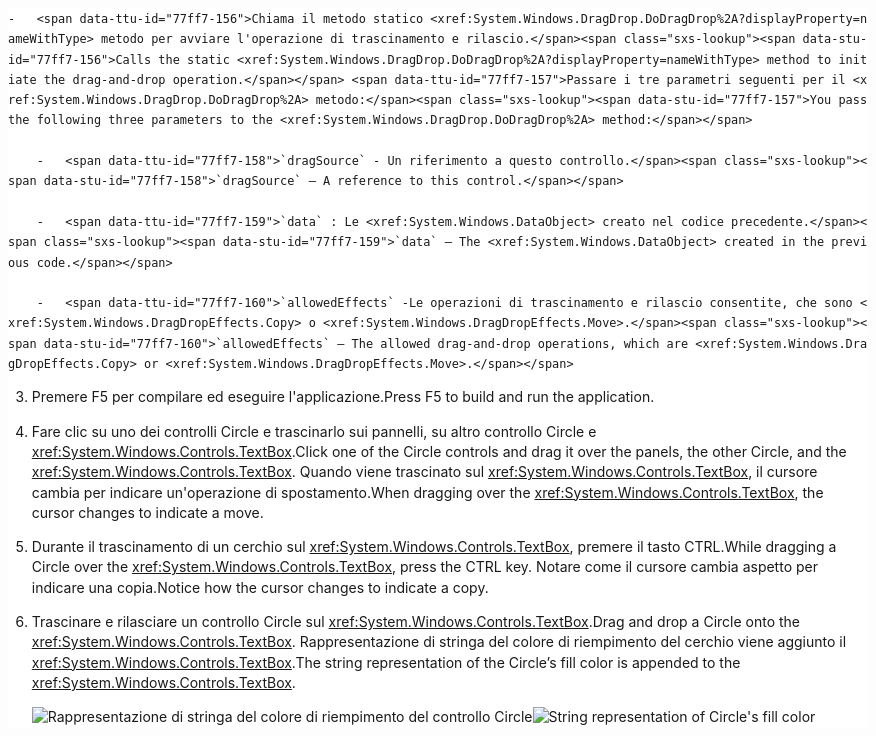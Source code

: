     -   <span data-ttu-id="77ff7-156">Chiama il metodo statico <xref:System.Windows.DragDrop.DoDragDrop%2A?displayProperty=nameWithType> metodo per avviare l'operazione di trascinamento e rilascio.</span><span class="sxs-lookup"><span data-stu-id="77ff7-156">Calls the static <xref:System.Windows.DragDrop.DoDragDrop%2A?displayProperty=nameWithType> method to initiate the drag-and-drop operation.</span></span> <span data-ttu-id="77ff7-157">Passare i tre parametri seguenti per il <xref:System.Windows.DragDrop.DoDragDrop%2A> metodo:</span><span class="sxs-lookup"><span data-stu-id="77ff7-157">You pass the following three parameters to the <xref:System.Windows.DragDrop.DoDragDrop%2A> method:</span></span>  
  
        -   <span data-ttu-id="77ff7-158">`dragSource` - Un riferimento a questo controllo.</span><span class="sxs-lookup"><span data-stu-id="77ff7-158">`dragSource` – A reference to this control.</span></span>  
  
        -   <span data-ttu-id="77ff7-159">`data` : Le <xref:System.Windows.DataObject> creato nel codice precedente.</span><span class="sxs-lookup"><span data-stu-id="77ff7-159">`data` – The <xref:System.Windows.DataObject> created in the previous code.</span></span>  
  
        -   <span data-ttu-id="77ff7-160">`allowedEffects` -Le operazioni di trascinamento e rilascio consentite, che sono <xref:System.Windows.DragDropEffects.Copy> o <xref:System.Windows.DragDropEffects.Move>.</span><span class="sxs-lookup"><span data-stu-id="77ff7-160">`allowedEffects` – The allowed drag-and-drop operations, which are <xref:System.Windows.DragDropEffects.Copy> or <xref:System.Windows.DragDropEffects.Move>.</span></span>  
  
3.  <span data-ttu-id="77ff7-161">Premere F5 per compilare ed eseguire l'applicazione.</span><span class="sxs-lookup"><span data-stu-id="77ff7-161">Press F5 to build and run the application.</span></span>  
  
4.  <span data-ttu-id="77ff7-162">Fare clic su uno dei controlli Circle e trascinarlo sui pannelli, su altro controllo Circle e <xref:System.Windows.Controls.TextBox>.</span><span class="sxs-lookup"><span data-stu-id="77ff7-162">Click one of the Circle controls and drag it over the panels, the other Circle, and the <xref:System.Windows.Controls.TextBox>.</span></span> <span data-ttu-id="77ff7-163">Quando viene trascinato sul <xref:System.Windows.Controls.TextBox>, il cursore cambia per indicare un'operazione di spostamento.</span><span class="sxs-lookup"><span data-stu-id="77ff7-163">When dragging over the <xref:System.Windows.Controls.TextBox>, the cursor changes to indicate a move.</span></span>  
  
5.  <span data-ttu-id="77ff7-164">Durante il trascinamento di un cerchio sul <xref:System.Windows.Controls.TextBox>, premere il tasto CTRL.</span><span class="sxs-lookup"><span data-stu-id="77ff7-164">While dragging a Circle over the <xref:System.Windows.Controls.TextBox>, press the CTRL key.</span></span> <span data-ttu-id="77ff7-165">Notare come il cursore cambia aspetto per indicare una copia.</span><span class="sxs-lookup"><span data-stu-id="77ff7-165">Notice how the cursor changes to indicate a copy.</span></span>  
  
6.  <span data-ttu-id="77ff7-166">Trascinare e rilasciare un controllo Circle sul <xref:System.Windows.Controls.TextBox>.</span><span class="sxs-lookup"><span data-stu-id="77ff7-166">Drag and drop a Circle onto the <xref:System.Windows.Controls.TextBox>.</span></span> <span data-ttu-id="77ff7-167">Rappresentazione di stringa del colore di riempimento del cerchio viene aggiunto il <xref:System.Windows.Controls.TextBox>.</span><span class="sxs-lookup"><span data-stu-id="77ff7-167">The string representation of the Circle’s fill color is appended to the <xref:System.Windows.Controls.TextBox>.</span></span>  
  
     <span data-ttu-id="77ff7-168">![Rappresentazione di stringa del colore di riempimento del controllo Circle](../../../../docs/framework/wpf/advanced/media/dragdrop-colorstring.png "DragDrop_ColorString")</span><span class="sxs-lookup"><span data-stu-id="77ff7-168">![String representation of Circle's fill color](../../../../docs/framework/wpf/advanced/media/dragdrop-colorstring.png "DragDrop_ColorString")</span></span>  
  
